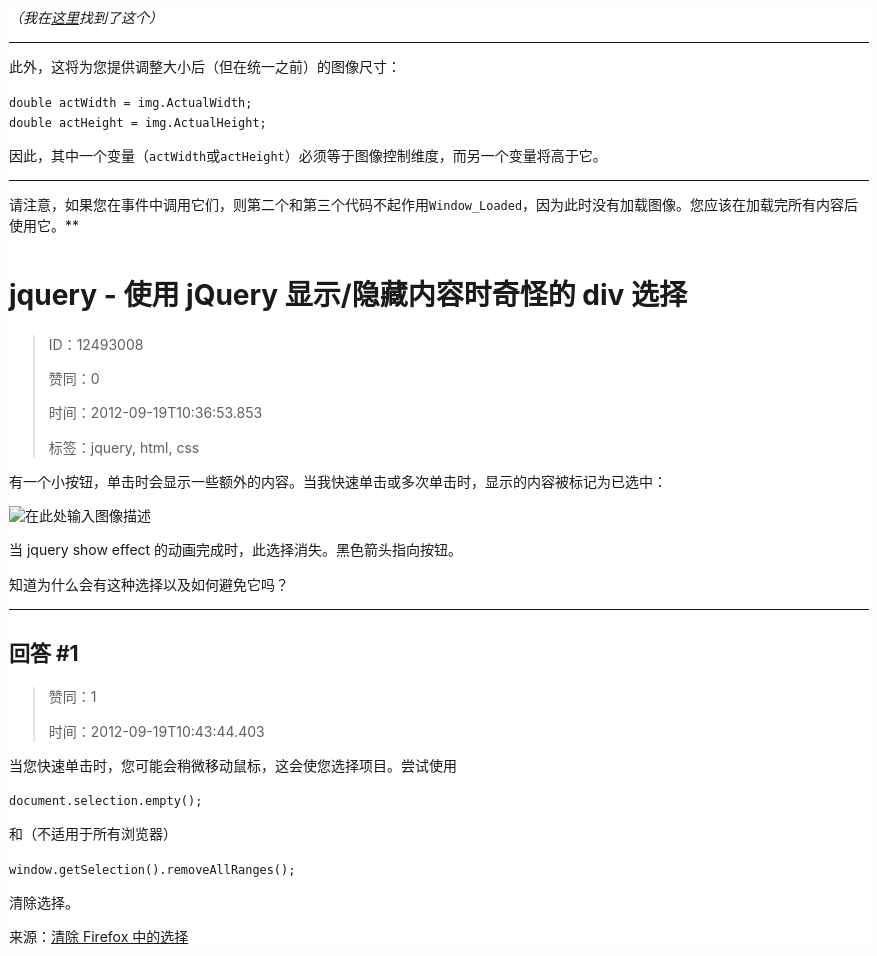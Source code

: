 *（我在[这里](http://www.vistax64.com/avalon/55688-wpf-image-source-real-size.html#post269573)找到了这个）*

* * *

此外，这将为您提供调整大小后（但在统一之前）的图像尺寸：

```
double actWidth = img.ActualWidth;
double actHeight = img.ActualHeight; 
```

因此，其中一个变量（`actWidth`或`actHeight`）必须等于图像控制维度，而另一个变量将高于它。

* * *

请注意，如果您在事件中调用它们，则第二个和第三个代码不起作用`Window_Loaded`，因为此时没有加载图像。您应该在加载完所有内容后使用它。**

# jquery - 使用 jQuery 显示/隐藏内容时奇怪的 div 选择

> ID：12493008
> 
> 赞同：0
> 
> 时间：2012-09-19T10:36:53.853
> 
> 标签：jquery, html, css

有一个小按钮，单击时会显示一些额外的内容。当我快速单击或多次单击时，显示的内容被标记为已选中：

![在此处输入图像描述](../Images/7afce2dcabc5552a5caf1ca9f5a7ff85.png)

当 jquery show effect 的动画完成时，此选择消失。黑色箭头指向按钮。

知道为什么会有这种选择以及如何避免它吗？

* * *

## 回答 #1

> 赞同：1
> 
> 时间：2012-09-19T10:43:44.403

当您快速单击时，您可能会稍微移动鼠标，这会使您选择项目。尝试使用

```
document.selection.empty(); 
```

和（不适用于所有浏览器）

```
window.getSelection().removeAllRanges(); 
```

清除选择。

来源：[清除 Firefox 中的选择](https://stackoverflow.com/questions/6186844/clear-a-selection-in-firefox/6187098#6187098)
